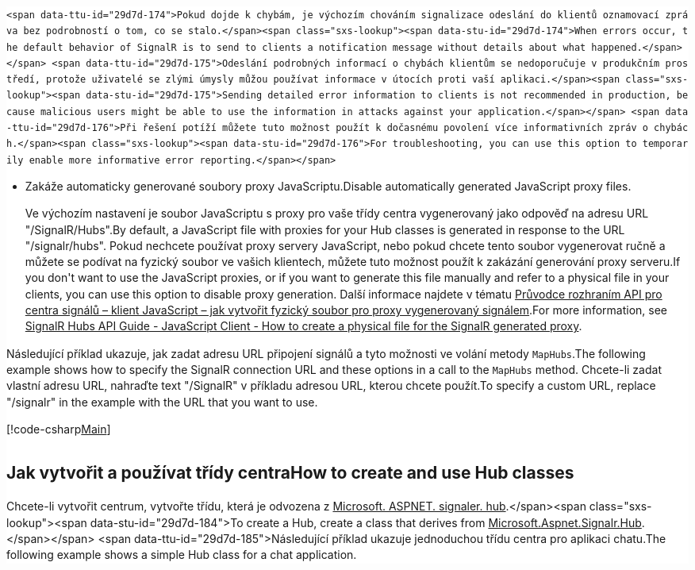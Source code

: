     <span data-ttu-id="29d7d-174">Pokud dojde k chybám, je výchozím chováním signalizace odeslání do klientů oznamovací zpráva bez podrobností o tom, co se stalo.</span><span class="sxs-lookup"><span data-stu-id="29d7d-174">When errors occur, the default behavior of SignalR is to send to clients a notification message without details about what happened.</span></span> <span data-ttu-id="29d7d-175">Odeslání podrobných informací o chybách klientům se nedoporučuje v produkčním prostředí, protože uživatelé se zlými úmysly můžou používat informace v útocích proti vaší aplikaci.</span><span class="sxs-lookup"><span data-stu-id="29d7d-175">Sending detailed error information to clients is not recommended in production, because malicious users might be able to use the information in attacks against your application.</span></span> <span data-ttu-id="29d7d-176">Při řešení potíží můžete tuto možnost použít k dočasnému povolení více informativních zpráv o chybách.</span><span class="sxs-lookup"><span data-stu-id="29d7d-176">For troubleshooting, you can use this option to temporarily enable more informative error reporting.</span></span>
- <span data-ttu-id="29d7d-177">Zakáže automaticky generované soubory proxy JavaScriptu.</span><span class="sxs-lookup"><span data-stu-id="29d7d-177">Disable automatically generated JavaScript proxy files.</span></span>

    <span data-ttu-id="29d7d-178">Ve výchozím nastavení je soubor JavaScriptu s proxy pro vaše třídy centra vygenerovaný jako odpověď na adresu URL "/SignalR/Hubs".</span><span class="sxs-lookup"><span data-stu-id="29d7d-178">By default, a JavaScript file with proxies for your Hub classes is generated in response to the URL "/signalr/hubs".</span></span> <span data-ttu-id="29d7d-179">Pokud nechcete používat proxy servery JavaScript, nebo pokud chcete tento soubor vygenerovat ručně a můžete se podívat na fyzický soubor ve vašich klientech, můžete tuto možnost použít k zakázání generování proxy serveru.</span><span class="sxs-lookup"><span data-stu-id="29d7d-179">If you don't want to use the JavaScript proxies, or if you want to generate this file manually and refer to a physical file in your clients, you can use this option to disable proxy generation.</span></span> <span data-ttu-id="29d7d-180">Další informace najdete v tématu [Průvodce rozhraním API pro centra signálů – klient JavaScript – jak vytvořit fyzický soubor pro proxy vygenerovaný signálem](index.md).</span><span class="sxs-lookup"><span data-stu-id="29d7d-180">For more information, see [SignalR Hubs API Guide - JavaScript Client - How to create a physical file for the SignalR generated proxy](index.md).</span></span>

<span data-ttu-id="29d7d-181">Následující příklad ukazuje, jak zadat adresu URL připojení signálů a tyto možnosti ve volání metody `MapHubs`.</span><span class="sxs-lookup"><span data-stu-id="29d7d-181">The following example shows how to specify the SignalR connection URL and these options in a call to the `MapHubs` method.</span></span> <span data-ttu-id="29d7d-182">Chcete-li zadat vlastní adresu URL, nahraďte text "/SignalR" v příkladu adresou URL, kterou chcete použít.</span><span class="sxs-lookup"><span data-stu-id="29d7d-182">To specify a custom URL, replace "/signalr" in the example with the URL that you want to use.</span></span>

[!code-csharp[Main](signalr-1x-hubs-api-guide-server/samples/sample7.cs)]

<a id="hubclass"></a>

## <a name="how-to-create-and-use-hub-classes"></a><span data-ttu-id="29d7d-183">Jak vytvořit a používat třídy centra</span><span class="sxs-lookup"><span data-stu-id="29d7d-183">How to create and use Hub classes</span></span>

<span data-ttu-id="29d7d-184">Chcete-li vytvořit centrum, vytvořte třídu, která je odvozena z [Microsoft. ASPNET. signaler. hub](https://msdn.microsoft.com/library/microsoft.aspnet.signalr.hub(v=vs.111).aspx).</span><span class="sxs-lookup"><span data-stu-id="29d7d-184">To create a Hub, create a class that derives from [Microsoft.Aspnet.Signalr.Hub](https://msdn.microsoft.com/library/microsoft.aspnet.signalr.hub(v=vs.111).aspx).</span></span> <span data-ttu-id="29d7d-185">Následující příklad ukazuje jednoduchou třídu centra pro aplikaci chatu.</span><span class="sxs-lookup"><span data-stu-id="29d7d-185">The following example shows a simple Hub class for a chat application.</span></span>
